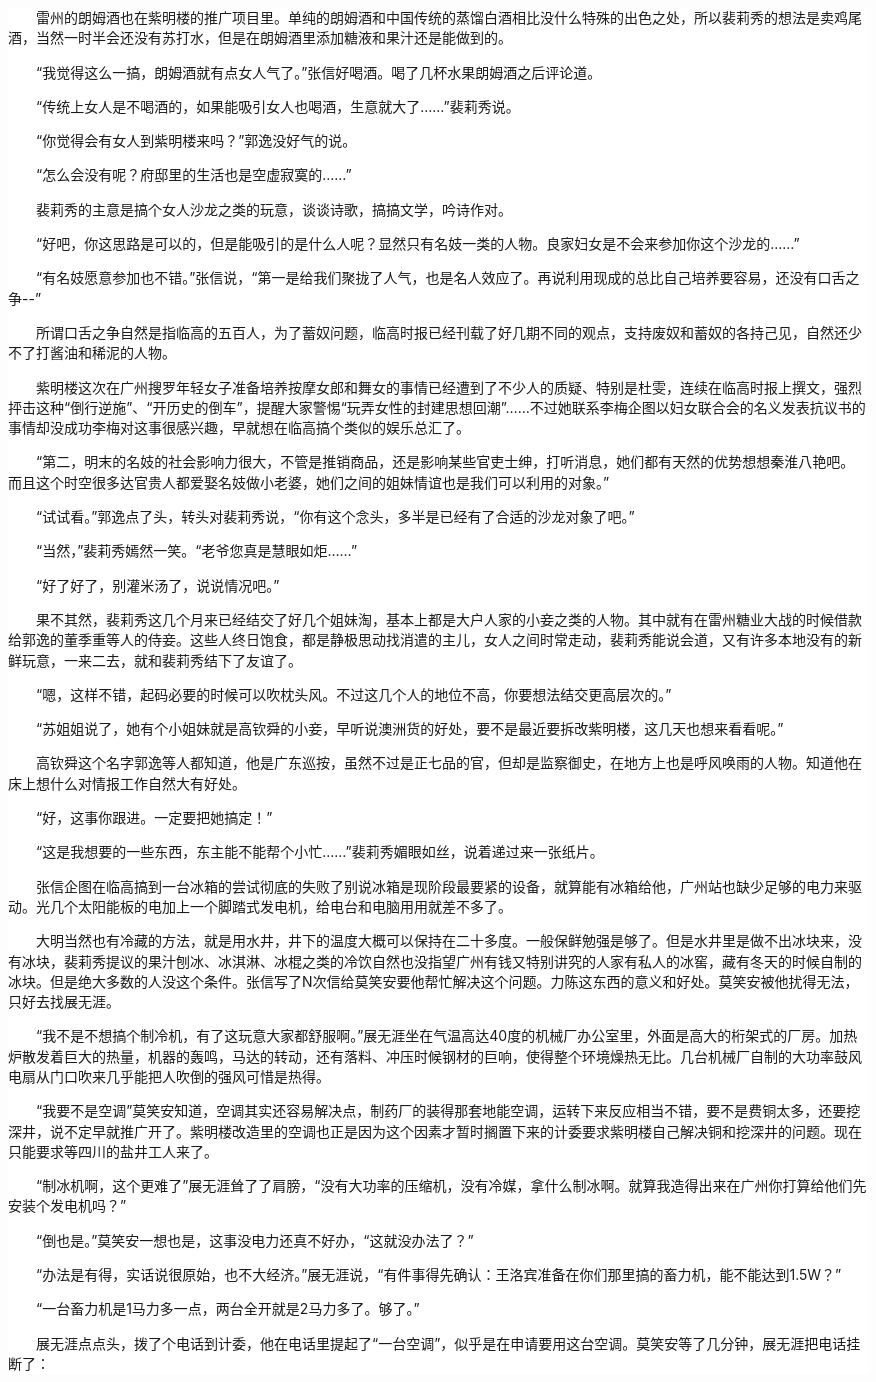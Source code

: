 　　雷州的朗姆酒也在紫明楼的推广项目里。单纯的朗姆酒和中国传统的蒸馏白酒相比没什么特殊的出色之处，所以裴莉秀的想法是卖鸡尾酒，当然一时半会还没有苏打水，但是在朗姆酒里添加糖液和果汁还是能做到的。

　　“我觉得这么一搞，朗姆酒就有点女人气了。”张信好喝酒。喝了几杯水果朗姆酒之后评论道。

　　“传统上女人是不喝酒的，如果能吸引女人也喝酒，生意就大了……”裴莉秀说。

　　“你觉得会有女人到紫明楼来吗？”郭逸没好气的说。

　　“怎么会没有呢？府邸里的生活也是空虚寂寞的……”

　　裴莉秀的主意是搞个女人沙龙之类的玩意，谈谈诗歌，搞搞文学，吟诗作对。

　　“好吧，你这思路是可以的，但是能吸引的是什么人呢？显然只有名妓一类的人物。良家妇女是不会来参加你这个沙龙的……”

　　“有名妓愿意参加也不错。”张信说，“第一是给我们聚拢了人气，也是名人效应了。再说利用现成的总比自己培养要容易，还没有口舌之争--”

　　所谓口舌之争自然是指临高的五百人，为了蓄奴问题，临高时报已经刊载了好几期不同的观点，支持废奴和蓄奴的各持己见，自然还少不了打酱油和稀泥的人物。

　　紫明楼这次在广州搜罗年轻女子准备培养按摩女郎和舞女的事情已经遭到了不少人的质疑、特别是杜雯，连续在临高时报上撰文，强烈抨击这种“倒行逆施”、“开历史的倒车”，提醒大家警惕“玩弄女性的封建思想回潮”……不过她联系李梅企图以妇女联合会的名义发表抗议书的事情却没成功李梅对这事很感兴趣，早就想在临高搞个类似的娱乐总汇了。

　　“第二，明末的名妓的社会影响力很大，不管是推销商品，还是影响某些官吏士绅，打听消息，她们都有天然的优势想想秦淮八艳吧。而且这个时空很多达官贵人都爱娶名妓做小老婆，她们之间的姐妹情谊也是我们可以利用的对象。”

　　“试试看。”郭逸点了头，转头对裴莉秀说，“你有这个念头，多半是已经有了合适的沙龙对象了吧。”

　　“当然，”裴莉秀嫣然一笑。“老爷您真是慧眼如炬……”

　　“好了好了，别灌米汤了，说说情况吧。”

　　果不其然，裴莉秀这几个月来已经结交了好几个姐妹淘，基本上都是大户人家的小妾之类的人物。其中就有在雷州糖业大战的时候借款给郭逸的董季重等人的侍妾。这些人终日饱食，都是静极思动找消遣的主儿，女人之间时常走动，裴莉秀能说会道，又有许多本地没有的新鲜玩意，一来二去，就和裴莉秀结下了友谊了。

　　“嗯，这样不错，起码必要的时候可以吹枕头风。不过这几个人的地位不高，你要想法结交更高层次的。”

　　“苏姐姐说了，她有个小姐妹就是高钦舜的小妾，早听说澳洲货的好处，要不是最近要拆改紫明楼，这几天也想来看看呢。”

　　高钦舜这个名字郭逸等人都知道，他是广东巡按，虽然不过是正七品的官，但却是监察御史，在地方上也是呼风唤雨的人物。知道他在床上想什么对情报工作自然大有好处。

　　“好，这事你跟进。一定要把她搞定！”

　　“这是我想要的一些东西，东主能不能帮个小忙……”裴莉秀媚眼如丝，说着递过来一张纸片。

　　张信企图在临高搞到一台冰箱的尝试彻底的失败了别说冰箱是现阶段最要紧的设备，就算能有冰箱给他，广州站也缺少足够的电力来驱动。光几个太阳能板的电加上一个脚踏式发电机，给电台和电脑用用就差不多了。

　　大明当然也有冷藏的方法，就是用水井，井下的温度大概可以保持在二十多度。一般保鲜勉强是够了。但是水井里是做不出冰块来，没有冰块，裴莉秀提议的果汁刨冰、冰淇淋、冰棍之类的冷饮自然也没指望广州有钱又特别讲究的人家有私人的冰窖，藏有冬天的时候自制的冰块。但是绝大多数的人没这个条件。张信写了N次信给莫笑安要他帮忙解决这个问题。力陈这东西的意义和好处。莫笑安被他扰得无法，只好去找展无涯。

　　“我不是不想搞个制冷机，有了这玩意大家都舒服啊。”展无涯坐在气温高达40度的机械厂办公室里，外面是高大的桁架式的厂房。加热炉散发着巨大的热量，机器的轰鸣，马达的转动，还有落料、冲压时候钢材的巨响，使得整个环境燥热无比。几台机械厂自制的大功率鼓风电扇从门口吹来几乎能把人吹倒的强风可惜是热得。

　　“我要不是空调”莫笑安知道，空调其实还容易解决点，制药厂的装得那套地能空调，运转下来反应相当不错，要不是费铜太多，还要挖深井，说不定早就推广开了。紫明楼改造里的空调也正是因为这个因素才暂时搁置下来的计委要求紫明楼自己解决铜和挖深井的问题。现在只能要求等四川的盐井工人来了。

　　“制冰机啊，这个更难了”展无涯耸了了肩膀，“没有大功率的压缩机，没有冷媒，拿什么制冰啊。就算我造得出来在广州你打算给他们先安装个发电机吗？”

　　“倒也是。”莫笑安一想也是，这事没电力还真不好办，“这就没办法了？”

　　“办法是有得，实话说很原始，也不大经济。”展无涯说，“有件事得先确认：王洛宾准备在你们那里搞的畜力机，能不能达到1.5W？”

　　“一台畜力机是1马力多一点，两台全开就是2马力多了。够了。”

　　展无涯点点头，拨了个电话到计委，他在电话里提起了“一台空调”，似乎是在申请要用这台空调。莫笑安等了几分钟，展无涯把电话挂断了：
